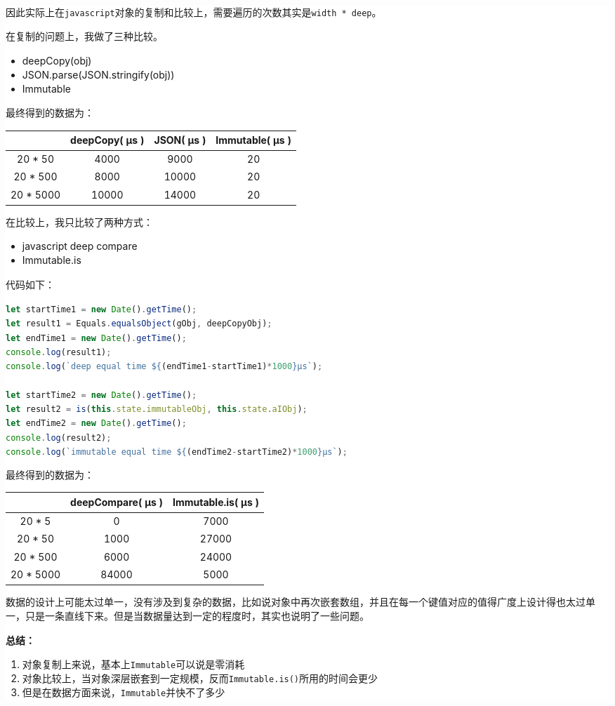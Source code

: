 因此实际上在`javascript`对象的复制和比较上，需要遍历的次数其实是`width * deep`。

在复制的问题上，我做了三种比较。

- deepCopy(obj)
- JSON.parse(JSON.stringify(obj))
- Immutable

最终得到的数据为：

|           | deepCopy( μs ) | JSON( μs ) | Immutable( μs ) |
| :-------: | :------------: | :--------: | :-------------: |
|  20 * 50  |      4000      |    9000    |       20        |
| 20 * 500  |      8000      |   10000    |       20        |
| 20 * 5000 |     10000      |   14000    |       20        |

在比较上，我只比较了两种方式：

- javascript deep compare
- Immutable.is

代码如下：

```javascript
let startTime1 = new Date().getTime();
let result1 = Equals.equalsObject(gObj, deepCopyObj);
let endTime1 = new Date().getTime();
console.log(result1);
console.log(`deep equal time ${(endTime1-startTime1)*1000}μs`);

let startTime2 = new Date().getTime();
let result2 = is(this.state.immutableObj, this.state.aIObj);
let endTime2 = new Date().getTime();
console.log(result2);
console.log(`immutable equal time ${(endTime2-startTime2)*1000}μs`);
```

最终得到的数据为：

|           | deepCompare(  μs ) | Immutable.is( μs ) |
| :-------: | :----------------: | :----------------: |
|  20 * 5   |         0          |        7000        |
|  20 * 50  |        1000        |       27000        |
| 20 * 500  |        6000        |       24000        |
| 20 * 5000 |       84000        |        5000        |

数据的设计上可能太过单一，没有涉及到复杂的数据，比如说对象中再次嵌套数组，并且在每一个键值对应的值得广度上设计得也太过单一，只是一条直线下来。但是当数据量达到一定的程度时，其实也说明了一些问题。

**总结：**

1. 对象复制上来说，基本上`Immutable`可以说是零消耗
2. 对象比较上，当对象深层嵌套到一定规模，反而`Immutable.is()`所用的时间会更少
3. 但是在数据方面来说，`Immutable`并快不了多少
